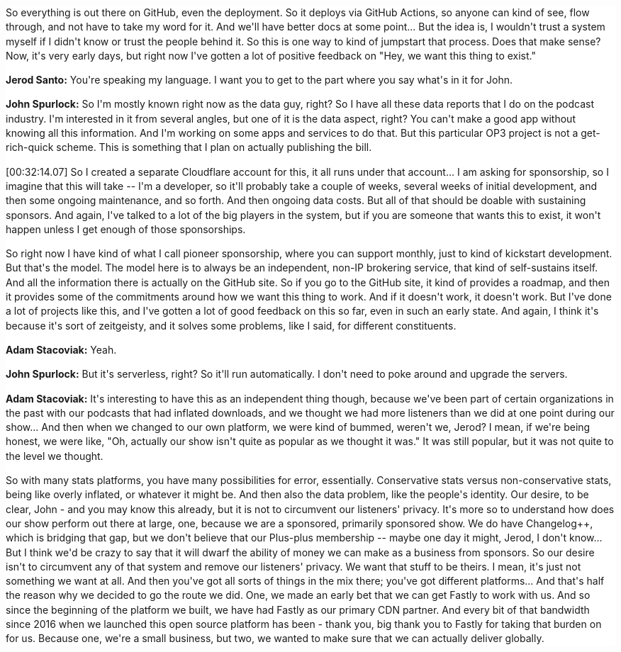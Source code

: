 So everything is out there on GitHub, even the deployment. So it deploys via GitHub Actions, so anyone can kind of see, flow through, and not have to take my word for it. And we'll have better docs at some point... But the idea is, I wouldn't trust a system myself if I didn't know or trust the people behind it. So this is one way to kind of jumpstart that process. Does that make sense? Now, it's very early days, but right now I've gotten a lot of positive feedback on "Hey, we want this thing to exist."

**Jerod Santo:** You're speaking my language. I want you to get to the part where you say what's in it for John.

**John Spurlock:** So I'm mostly known right now as the data guy, right? So I have all these data reports that I do on the podcast industry. I'm interested in it from several angles, but one of it is the data aspect, right? You can't make a good app without knowing all this information. And I'm working on some apps and services to do that. But this particular OP3 project is not a get-rich-quick scheme. This is something that I plan on actually publishing the bill.

\[00:32:14.07\] So I created a separate Cloudflare account for this, it all runs under that account... I am asking for sponsorship, so I imagine that this will take -- I'm a developer, so it'll probably take a couple of weeks, several weeks of initial development, and then some ongoing maintenance, and so forth. And then ongoing data costs. But all of that should be doable with sustaining sponsors. And again, I've talked to a lot of the big players in the system, but if you are someone that wants this to exist, it won't happen unless I get enough of those sponsorships.

So right now I have kind of what I call pioneer sponsorship, where you can support monthly, just to kind of kickstart development. But that's the model. The model here is to always be an independent, non-IP brokering service, that kind of self-sustains itself. And all the information there is actually on the GitHub site. So if you go to the GitHub site, it kind of provides a roadmap, and then it provides some of the commitments around how we want this thing to work. And if it doesn't work, it doesn't work. But I've done a lot of projects like this, and I've gotten a lot of good feedback on this so far, even in such an early state. And again, I think it's because it's sort of zeitgeisty, and it solves some problems, like I said, for different constituents.

**Adam Stacoviak:** Yeah.

**John Spurlock:** But it's serverless, right? So it'll run automatically. I don't need to poke around and upgrade the servers.

**Adam Stacoviak:** It's interesting to have this as an independent thing though, because we've been part of certain organizations in the past with our podcasts that had inflated downloads, and we thought we had more listeners than we did at one point during our show... And then when we changed to our own platform, we were kind of bummed, weren't we, Jerod? I mean, if we're being honest, we were like, "Oh, actually our show isn't quite as popular as we thought it was." It was still popular, but it was not quite to the level we thought.

So with many stats platforms, you have many possibilities for error, essentially. Conservative stats versus non-conservative stats, being like overly inflated, or whatever it might be. And then also the data problem, like the people's identity. Our desire, to be clear, John - and you may know this already, but it is not to circumvent our listeners' privacy. It's more so to understand how does our show perform out there at large, one, because we are a sponsored, primarily sponsored show. We do have Changelog++, which is bridging that gap, but we don't believe that our Plus-plus membership -- maybe one day it might, Jerod, I don't know... But I think we'd be crazy to say that it will dwarf the ability of money we can make as a business from sponsors. So our desire isn't to circumvent any of that system and remove our listeners' privacy. We want that stuff to be theirs. I mean, it's just not something we want at all. And then you've got all sorts of things in the mix there; you've got different platforms... And that's half the reason why we decided to go the route we did. One, we made an early bet that we can get Fastly to work with us. And so since the beginning of the platform we built, we have had Fastly as our primary CDN partner. And every bit of that bandwidth since 2016 when we launched this open source platform has been - thank you, big thank you to Fastly for taking that burden on for us. Because one, we're a small business, but two, we wanted to make sure that we can actually deliver globally.
